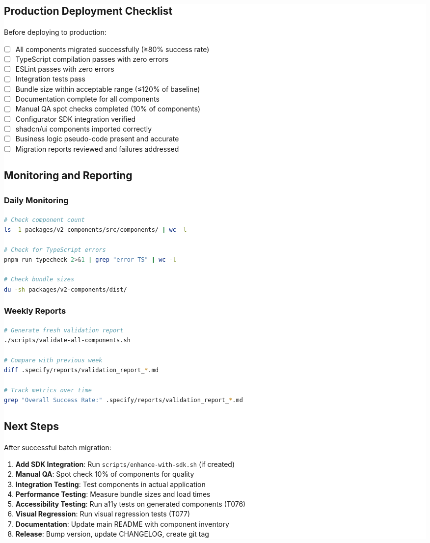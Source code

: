 ## Production Deployment Checklist

Before deploying to production:

- [ ] All components migrated successfully (≥80% success rate)
- [ ] TypeScript compilation passes with zero errors
- [ ] ESLint passes with zero errors
- [ ] Integration tests pass
- [ ] Bundle size within acceptable range (≤120% of baseline)
- [ ] Documentation complete for all components
- [ ] Manual QA spot checks completed (10% of components)
- [ ] Configurator SDK integration verified
- [ ] shadcn/ui components imported correctly
- [ ] Business logic pseudo-code present and accurate
- [ ] Migration reports reviewed and failures addressed

## Monitoring and Reporting

### Daily Monitoring

```bash
# Check component count
ls -1 packages/v2-components/src/components/ | wc -l

# Check for TypeScript errors
pnpm run typecheck 2>&1 | grep "error TS" | wc -l

# Check bundle sizes
du -sh packages/v2-components/dist/
```

### Weekly Reports

```bash
# Generate fresh validation report
./scripts/validate-all-components.sh

# Compare with previous week
diff .specify/reports/validation_report_*.md

# Track metrics over time
grep "Overall Success Rate:" .specify/reports/validation_report_*.md
```

## Next Steps

After successful batch migration:

1. **Add SDK Integration**: Run `scripts/enhance-with-sdk.sh` (if created)
2. **Manual QA**: Spot check 10% of components for quality
3. **Integration Testing**: Test components in actual application
4. **Performance Testing**: Measure bundle sizes and load times
5. **Accessibility Testing**: Run a11y tests on generated components (T076)
6. **Visual Regression**: Run visual regression tests (T077)
7. **Documentation**: Update main README with component inventory
8. **Release**: Bump version, update CHANGELOG, create git tag

